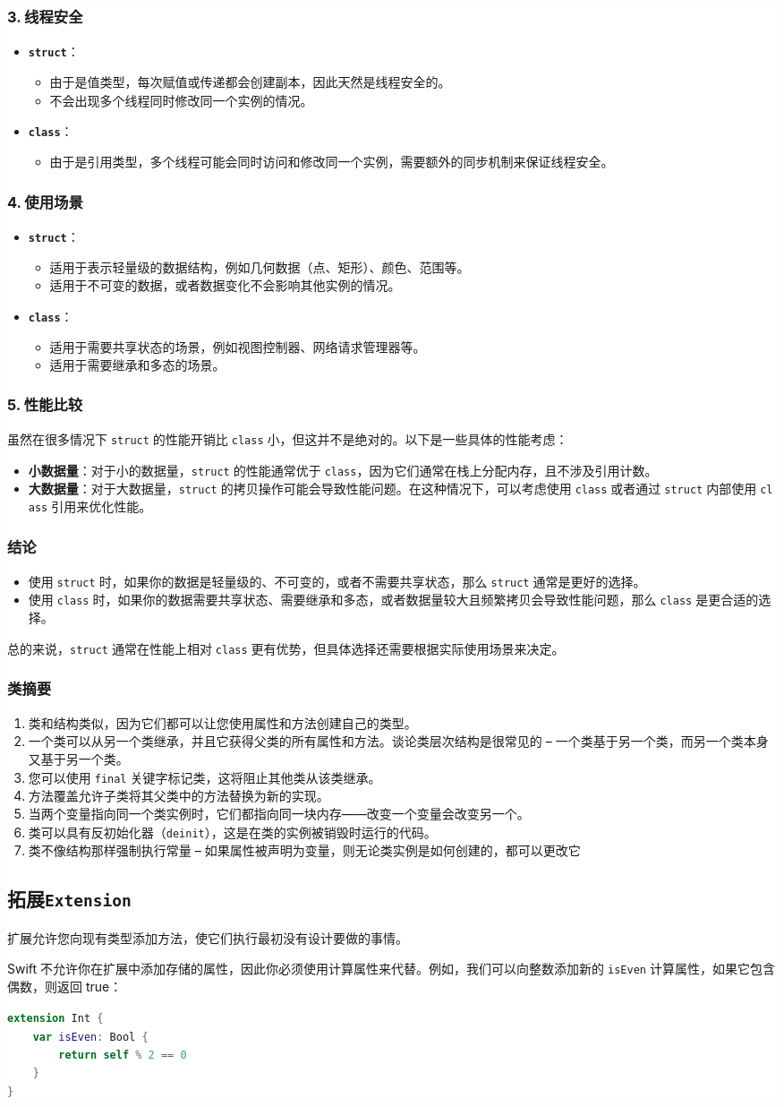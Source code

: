 ### 3. 线程安全

- **`struct`**：
  - 由于是值类型，每次赋值或传递都会创建副本，因此天然是线程安全的。
  - 不会出现多个线程同时修改同一个实例的情况。

- **`class`**：
  - 由于是引用类型，多个线程可能会同时访问和修改同一个实例，需要额外的同步机制来保证线程安全。

### 4. 使用场景

- **`struct`**：
  - 适用于表示轻量级的数据结构，例如几何数据（点、矩形）、颜色、范围等。
  - 适用于不可变的数据，或者数据变化不会影响其他实例的情况。

- **`class`**：
  - 适用于需要共享状态的场景，例如视图控制器、网络请求管理器等。
  - 适用于需要继承和多态的场景。

### 5. 性能比较

虽然在很多情况下 `struct` 的性能开销比 `class` 小，但这并不是绝对的。以下是一些具体的性能考虑：

- **小数据量**：对于小的数据量，`struct` 的性能通常优于 `class`，因为它们通常在栈上分配内存，且不涉及引用计数。
- **大数据量**：对于大数据量，`struct` 的拷贝操作可能会导致性能问题。在这种情况下，可以考虑使用 `class` 或者通过 `struct` 内部使用 `class` 引用来优化性能。

### 结论

- 使用 `struct` 时，如果你的数据是轻量级的、不可变的，或者不需要共享状态，那么 `struct` 通常是更好的选择。
- 使用 `class` 时，如果你的数据需要共享状态、需要继承和多态，或者数据量较大且频繁拷贝会导致性能问题，那么 `class` 是更合适的选择。

总的来说，`struct` 通常在性能上相对 `class` 更有优势，但具体选择还需要根据实际使用场景来决定。


### 类摘要
1. 类和结构类似，因为它们都可以让您使用属性和方法创建自己的类型。
2. 一个类可以从另一个类继承，并且它获得父类的所有属性和方法。谈论类层次结构是很常见的 – 一个类基于另一个类，而另一个类本身又基于另一个类。
3. 您可以使用 `final` 关键字标记类，这将阻止其他类从该类继承。
4. 方法覆盖允许子类将其父类中的方法替换为新的实现。
5. 当两个变量指向同一个类实例时，它们都指向同一块内存——改变一个变量会改变另一个。
6. 类可以具有反初始化器（`deinit`），这是在类的实例被销毁时运行的代码。
7. 类不像结构那样强制执行常量 – 如果属性被声明为变量，则无论类实例是如何创建的，都可以更改它


## 拓展`Extension`

扩展允许您向现有类型添加方法，使它们执行最初没有设计要做的事情。

Swift 不允许你在扩展中添加存储的属性，因此你必须使用计算属性来代替。例如，我们可以向整数添加新的 `isEven` 计算属性，如果它包含偶数，则返回 true：

```swift
extension Int {
    var isEven: Bool {
        return self % 2 == 0
    }
}
```
